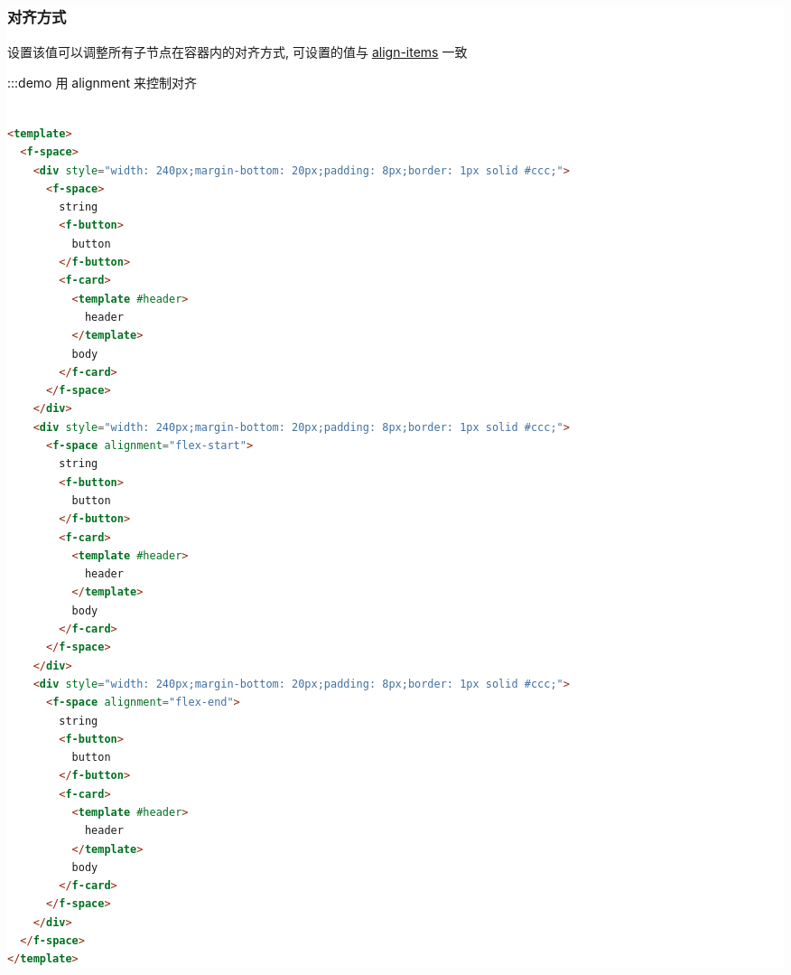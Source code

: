 ### 对齐方式

设置该值可以调整所有子节点在容器内的对齐方式, 可设置的值与 [align-items](https://developer.mozilla.org/zh-CN/docs/Web/CSS/align-items) 一致

:::demo 用 alignment 来控制对齐

```html

<template>
  <f-space>
    <div style="width: 240px;margin-bottom: 20px;padding: 8px;border: 1px solid #ccc;">
      <f-space>
        string
        <f-button>
          button
        </f-button>
        <f-card>
          <template #header>
            header
          </template>
          body
        </f-card>
      </f-space>
    </div>
    <div style="width: 240px;margin-bottom: 20px;padding: 8px;border: 1px solid #ccc;">
      <f-space alignment="flex-start">
        string
        <f-button>
          button
        </f-button>
        <f-card>
          <template #header>
            header
          </template>
          body
        </f-card>
      </f-space>
    </div>
    <div style="width: 240px;margin-bottom: 20px;padding: 8px;border: 1px solid #ccc;">
      <f-space alignment="flex-end">
        string
        <f-button>
          button
        </f-button>
        <f-card>
          <template #header>
            header
          </template>
          body
        </f-card>
      </f-space>
    </div>
  </f-space>
</template>

```
